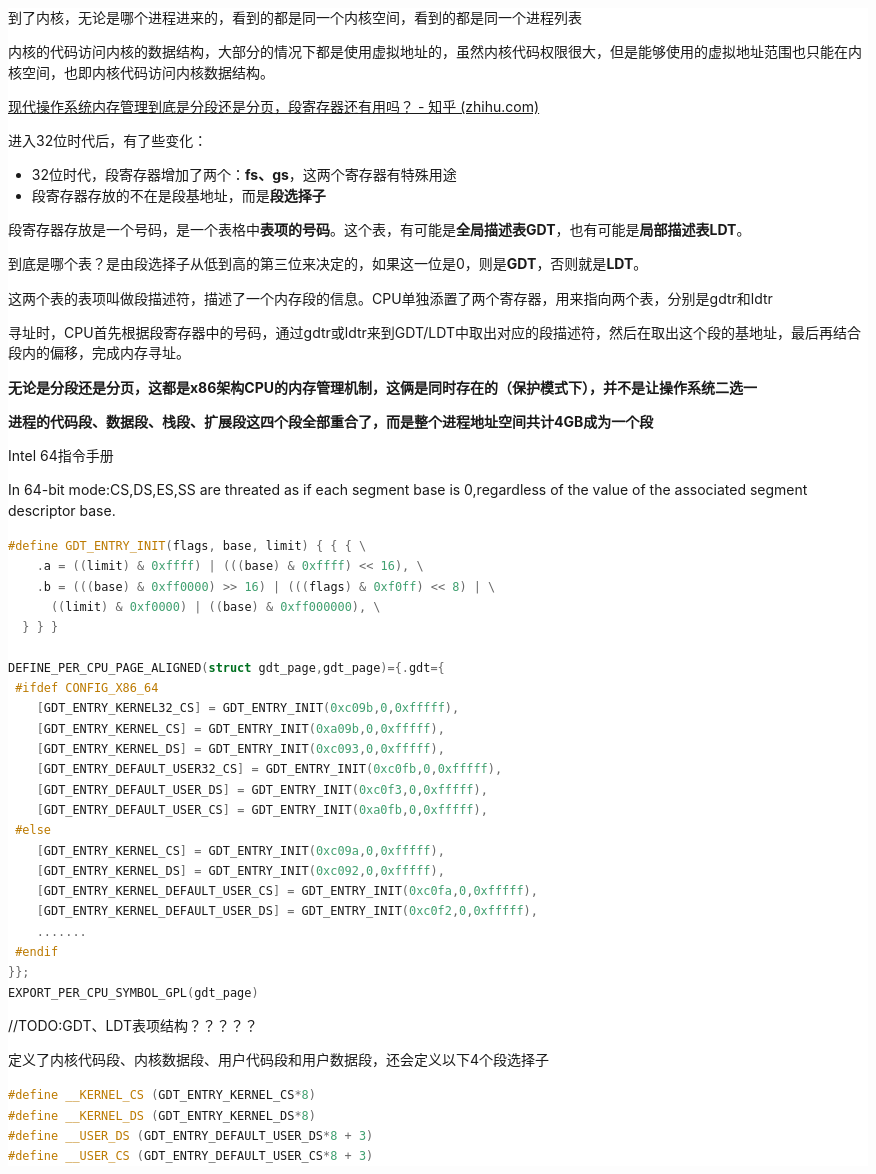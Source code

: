 到了内核，无论是哪个进程进来的，看到的都是同一个内核空间，看到的都是同一个进程列表

内核的代码访问内核的数据结构，大部分的情况下都是使用虚拟地址的，虽然内核代码权限很大，但是能够使用的虚拟地址范围也只能在内核空间，也即内核代码访问内核数据结构。

[现代操作系统内存管理到底是分段还是分页，段寄存器还有用吗？ - 知乎 (zhihu.com)](https://zhuanlan.zhihu.com/p/409754117)

进入32位时代后，有了些变化：

* 32位时代，段寄存器增加了两个：**fs、gs**，这两个寄存器有特殊用途
* 段寄存器存放的不在是段基地址，而是**段选择子**

段寄存器存放是一个号码，是一个表格中**表项的号码**。这个表，有可能是**全局描述表GDT**，也有可能是**局部描述表LDT**。

到底是哪个表？是由段选择子从低到高的第三位来决定的，如果这一位是0，则是**GDT**，否则就是**LDT**。

这两个表的表项叫做段描述符，描述了一个内存段的信息。CPU单独添置了两个寄存器，用来指向两个表，分别是gdtr和ldtr

寻址时，CPU首先根据段寄存器中的号码，通过gdtr或ldtr来到GDT/LDT中取出对应的段描述符，然后在取出这个段的基地址，最后再结合段内的偏移，完成内存寻址。

**无论是分段还是分页，这都是x86架构CPU的内存管理机制，这俩是同时存在的（保护模式下），并不是让操作系统二选一**

​       **进程的代码段、数据段、栈段、扩展段这四个段全部重合了，而是整个进程地址空间共计4GB成为一个段**

Intel 64指令手册

In 64-bit mode:CS,DS,ES,SS are threated as if each segment base is 0,regardless of the value of the associated segment descriptor base.

```c++
#define GDT_ENTRY_INIT(flags, base, limit) { { { \
    .a = ((limit) & 0xffff) | (((base) & 0xffff) << 16), \
    .b = (((base) & 0xff0000) >> 16) | (((flags) & 0xf0ff) << 8) | \
      ((limit) & 0xf0000) | ((base) & 0xff000000), \
  } } }

DEFINE_PER_CPU_PAGE_ALIGNED(struct gdt_page,gdt_page)={.gdt={
 #ifdef CONFIG_X86_64
    [GDT_ENTRY_KERNEL32_CS] = GDT_ENTRY_INIT(0xc09b,0,0xfffff),
    [GDT_ENTRY_KERNEL_CS] = GDT_ENTRY_INIT(0xa09b,0,0xfffff),
    [GDT_ENTRY_KERNEL_DS] = GDT_ENTRY_INIT(0xc093,0,0xfffff),
    [GDT_ENTRY_DEFAULT_USER32_CS] = GDT_ENTRY_INIT(0xc0fb,0,0xfffff),
    [GDT_ENTRY_DEFAULT_USER_DS] = GDT_ENTRY_INIT(0xc0f3,0,0xfffff),
    [GDT_ENTRY_DEFAULT_USER_CS] = GDT_ENTRY_INIT(0xa0fb,0,0xfffff),
 #else
    [GDT_ENTRY_KERNEL_CS] = GDT_ENTRY_INIT(0xc09a,0,0xfffff),
    [GDT_ENTRY_KERNEL_DS] = GDT_ENTRY_INIT(0xc092,0,0xfffff),
    [GDT_ENTRY_KERNEL_DEFAULT_USER_CS] = GDT_ENTRY_INIT(0xc0fa,0,0xfffff),
    [GDT_ENTRY_KERNEL_DEFAULT_USER_DS] = GDT_ENTRY_INIT(0xc0f2,0,0xfffff),
    .......
 #endif
}};
EXPORT_PER_CPU_SYMBOL_GPL(gdt_page)
```

//TODO:GDT、LDT表项结构？？？？？

定义了内核代码段、内核数据段、用户代码段和用户数据段，还会定义以下4个段选择子

```c++
#define __KERNEL_CS (GDT_ENTRY_KERNEL_CS*8)
#define __KERNEL_DS (GDT_ENTRY_KERNEL_DS*8)
#define __USER_DS (GDT_ENTRY_DEFAULT_USER_DS*8 + 3)
#define __USER_CS (GDT_ENTRY_DEFAULT_USER_CS*8 + 3)
```
